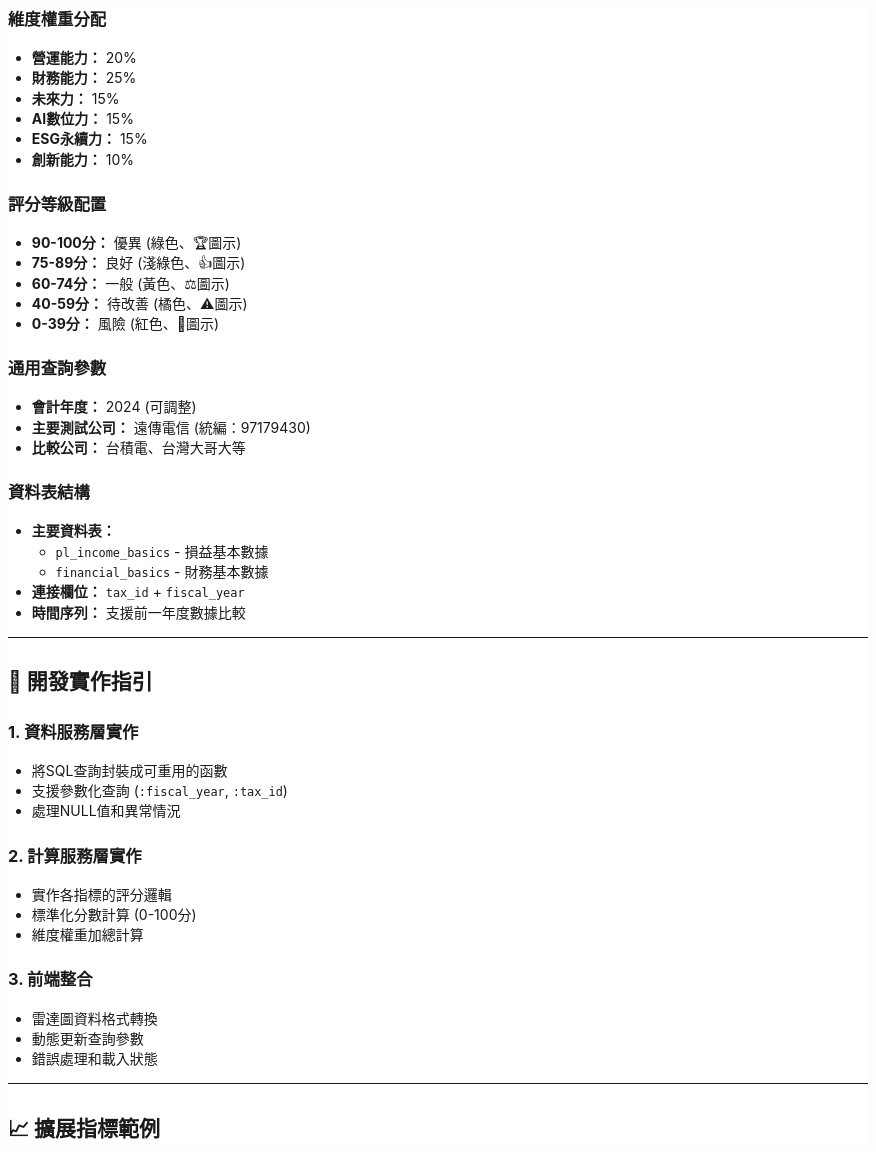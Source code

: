 ### 維度權重分配
- **營運能力：** 20%
- **財務能力：** 25%
- **未來力：** 15%
- **AI數位力：** 15%
- **ESG永續力：** 15%
- **創新能力：** 10%

### 評分等級配置
- **90-100分：** 優異 (綠色、🏆圖示)
- **75-89分：** 良好 (淺綠色、👍圖示)
- **60-74分：** 一般 (黃色、⚖️圖示)
- **40-59分：** 待改善 (橘色、⚠️圖示)
- **0-39分：** 風險 (紅色、🚨圖示)

### 通用查詢參數
- **會計年度：** 2024 (可調整)
- **主要測試公司：** 遠傳電信 (統編：97179430)
- **比較公司：** 台積電、台灣大哥大等

### 資料表結構
- **主要資料表：**
  - `pl_income_basics` - 損益基本數據
  - `financial_basics` - 財務基本數據
- **連接欄位：** `tax_id` + `fiscal_year`
- **時間序列：** 支援前一年度數據比較

---

## 🔧 開發實作指引

### 1. 資料服務層實作
- 將SQL查詢封裝成可重用的函數
- 支援參數化查詢 (`:fiscal_year`, `:tax_id`)
- 處理NULL值和異常情況

### 2. 計算服務層實作
- 實作各指標的評分邏輯
- 標準化分數計算 (0-100分)
- 維度權重加總計算

### 3. 前端整合
- 雷達圖資料格式轉換
- 動態更新查詢參數
- 錯誤處理和載入狀態

---

## 📈 擴展指標範例
